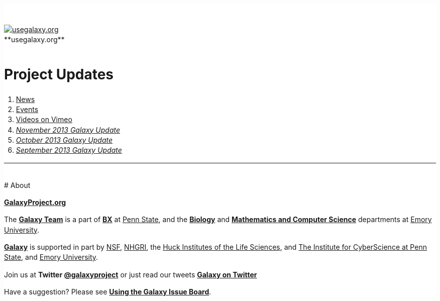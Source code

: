 <br />
<div class='right'>
<br /><a href='http://usegalaxy.org'><img src="/src/images/news-graphics/2013_11_04_usegalaxy.org.jpg" alt="usegalaxy.org" width=300 /></a><br />**usegalaxy.org**</div>

# Project Updates

1. [News](/src/news/index.md)
1. [Events](/src/events/index.md)
1. [Videos on Vimeo](https://vimeo.com/galaxyproject)
1. *[November 2013 Galaxy Update](http://wiki.galaxyproject.org/GalaxyUpdates/2013-11)*
1. *[October 2013 Galaxy Update](http://wiki.galaxyproject.org/GalaxyUpdates/2013-10)*
1. *[September 2013 Galaxy Update](http://wiki.galaxyproject.org/GalaxyUpdates/2013-09)*

----
<br />
# About

**[GalaxyProject.org](http://galaxyproject.org)**

The **[Galaxy Team](http://wiki.galaxyproject.org/GalaxyTeam)** is a part of **[BX](http://www.bx.psu.edu/)** at [Penn State](http://www.psu.edu/), and the **[Biology](http://www.biology.emory.edu/)** and **[Mathematics and Computer Science](http://www.mathcs.emory.edu/)** departments at [Emory University](http://www.emory.edu/home/index.html/). 

**[Galaxy](http://usegalaxy.org )** is supported in part by [NSF](http://www.nsf.gov/), [NHGRI](http://www.genome.gov/), the [Huck Institutes of the Life Sciences](http://www.huck.psu.edu/), and [The Institute for CyberScience at Penn State](http://www.ics.psu.edu/), and [Emory University](http://www.emory.edu/home/index.html).

Join us at **Twitter [@galaxyproject](http://twitter.com/#galaxyproject)** or just read our tweets **[Galaxy on Twitter](/src/galaxy-on-twitter/index.md)**

Have a suggestion? Please see **[Using the Galaxy Issue Board](http://wiki.galaxyproject.org/Issues)**.
